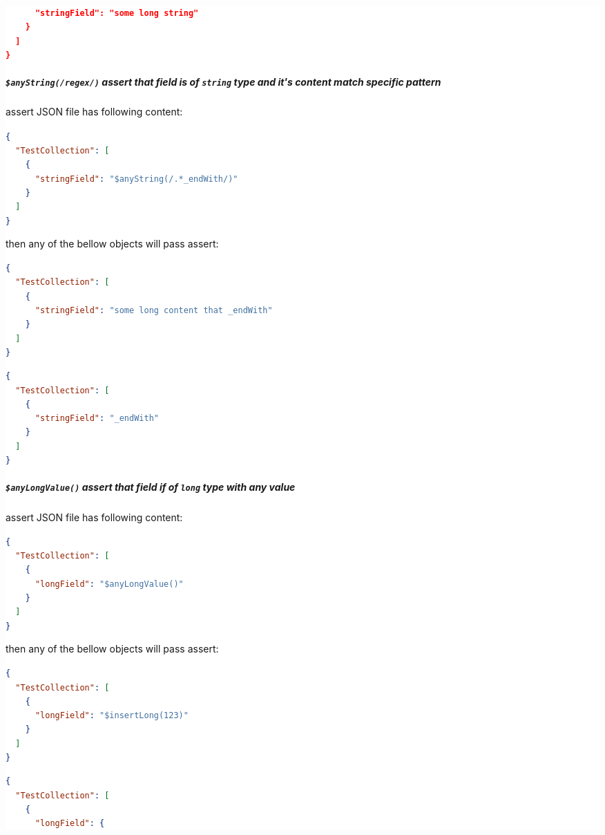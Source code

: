 ```json
      "stringField": "some long string"
    }
  ]
}
```

##### `$anyString(/regex/)` assert that field is of `string` type and it's content match specific pattern
assert JSON file has following content:
```json
{
  "TestCollection": [
    {
      "stringField": "$anyString(/.*_endWith/)"
    }
  ]
}
```
then any of the bellow objects will pass assert:
```json
{
  "TestCollection": [
    {
      "stringField": "some long content that _endWith"
    }
  ]
}
```
```json
{
  "TestCollection": [
    {
      "stringField": "_endWith"
    }
  ]
}
```

##### `$anyLongValue()` assert that field if of `long` type with any value
assert JSON file has following content:
```json
{
  "TestCollection": [
    {
      "longField": "$anyLongValue()"
    }
  ]
}
```
then any of the bellow objects will pass assert:
```json
{
  "TestCollection": [
    {
      "longField": "$insertLong(123)"
    }
  ]
}
```
```json
{
  "TestCollection": [
    {
      "longField": {
```